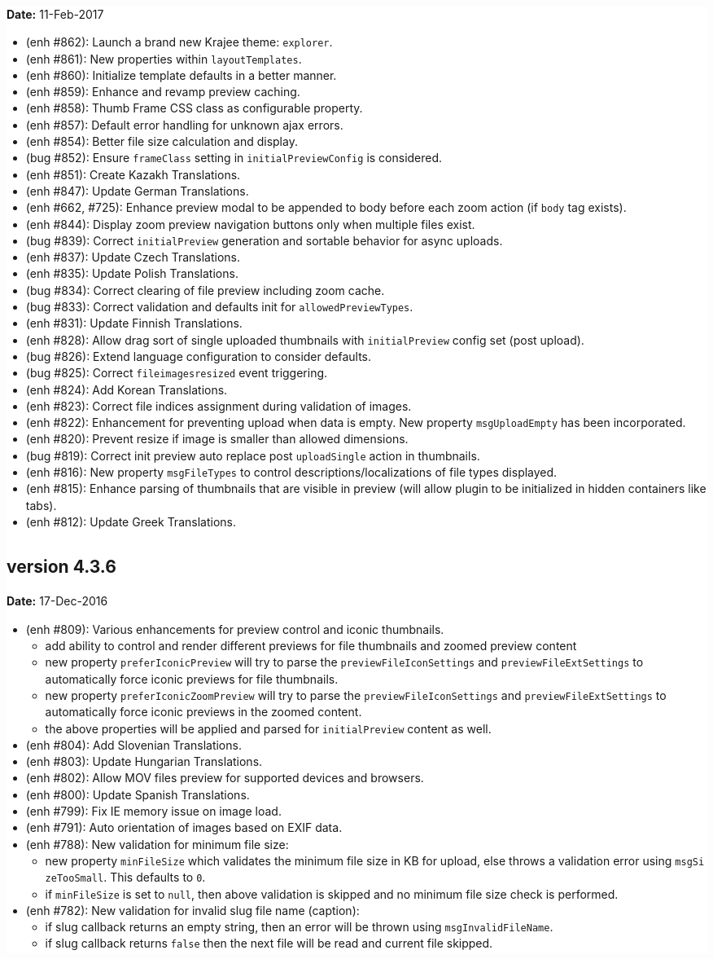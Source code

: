 **Date:** 11-Feb-2017

- (enh #862): Launch a brand new Krajee theme: `explorer`.
- (enh #861): New properties within `layoutTemplates`.
- (enh #860): Initialize template defaults in a better manner.
- (enh #859): Enhance and revamp preview caching.
- (enh #858): Thumb Frame CSS class as configurable property.
- (enh #857): Default error handling for unknown ajax errors.
- (enh #854): Better file size calculation and display.
- (bug #852): Ensure `frameClass` setting in `initialPreviewConfig` is considered. 
- (enh #851): Create Kazakh Translations. 
- (enh #847): Update German Translations. 
- (enh #662, #725): Enhance preview modal to be appended to body before each zoom action (if `body` tag exists). 
- (enh #844): Display zoom preview navigation buttons only when multiple files exist.
- (bug #839): Correct `initialPreview` generation and sortable behavior for async uploads.
- (enh #837): Update Czech Translations.
- (enh #835): Update Polish Translations.
- (bug #834): Correct clearing of file preview including zoom cache.
- (bug #833): Correct validation and defaults init for `allowedPreviewTypes`.
- (enh #831): Update Finnish Translations.
- (enh #828): Allow drag sort of single uploaded thumbnails with `initialPreview` config set (post upload).
- (bug #826): Extend language configuration to consider defaults.
- (bug #825): Correct `fileimagesresized` event triggering.
- (enh #824): Add Korean Translations.
- (enh #823): Correct file indices assignment during validation of images.
- (enh #822): Enhancement for preventing upload when data is empty. New property `msgUploadEmpty` has been incorporated.
- (enh #820): Prevent resize if image is smaller than allowed dimensions.
- (bug #819): Correct init preview auto replace post `uploadSingle` action in thumbnails.
- (enh #816): New property `msgFileTypes` to control descriptions/localizations of file types displayed.
- (enh #815): Enhance parsing of thumbnails that are visible in preview (will allow plugin to be 
   initialized in hidden containers like tabs).
- (enh #812): Update Greek Translations.

## version 4.3.6

**Date:** 17-Dec-2016

- (enh #809): Various enhancements for preview control and iconic thumbnails.
    - add ability to control and render different previews for file thumbnails and zoomed preview content
    - new property `preferIconicPreview` will try to parse the `previewFileIconSettings` and `previewFileExtSettings` to automatically force iconic previews for file thumbnails.
    - new property `preferIconicZoomPreview` will try to parse the `previewFileIconSettings` and `previewFileExtSettings` to automatically force iconic previews in the zoomed content.
    - the above properties will be applied and parsed for `initialPreview` content as well.
- (enh #804): Add Slovenian Translations.
- (enh #803): Update Hungarian Translations.
- (enh #802): Allow MOV files preview for supported devices and browsers.
- (enh #800): Update Spanish Translations.
- (enh #799): Fix IE memory issue on image load.
- (enh #791): Auto orientation of images based on EXIF data.
- (enh #788): New validation for minimum file size:
   - new property `minFileSize` which validates the minimum file size in KB for upload, else throws
     a validation error using `msgSizeTooSmall`. This defaults to `0`.
   - if `minFileSize` is set to `null`, then above validation is skipped and no minimum file size 
     check is performed.
- (enh #782): New validation for invalid slug file name (caption):
   - if slug callback returns an empty string, then an error will be thrown using `msgInvalidFileName`.
   - if slug callback returns `false` then the next file will be read and current file skipped.